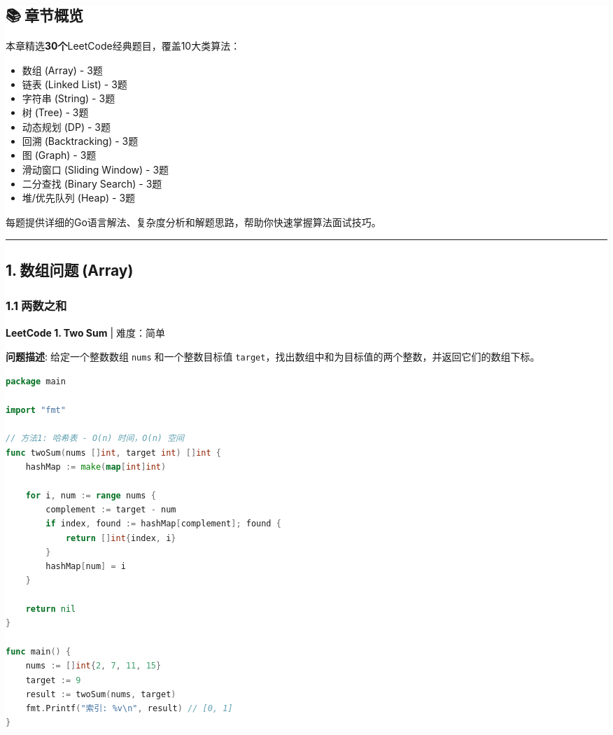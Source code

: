 ## 📚 章节概览

本章精选**30个**LeetCode经典题目，覆盖10大类算法：

- 数组 (Array) - 3题
- 链表 (Linked List) - 3题  
- 字符串 (String) - 3题
- 树 (Tree) - 3题
- 动态规划 (DP) - 3题
- 回溯 (Backtracking) - 3题
- 图 (Graph) - 3题
- 滑动窗口 (Sliding Window) - 3题
- 二分查找 (Binary Search) - 3题
- 堆/优先队列 (Heap) - 3题

每题提供详细的Go语言解法、复杂度分析和解题思路，帮助你快速掌握算法面试技巧。

---

## 1. 数组问题 (Array)

### 1.1 两数之和

**LeetCode 1. Two Sum** | 难度：简单

**问题描述**:
给定一个整数数组 `nums` 和一个整数目标值 `target`，找出数组中和为目标值的两个整数，并返回它们的数组下标。

```go
package main

import "fmt"

// 方法1: 哈希表 - O(n) 时间，O(n) 空间
func twoSum(nums []int, target int) []int {
    hashMap := make(map[int]int)
    
    for i, num := range nums {
        complement := target - num
        if index, found := hashMap[complement]; found {
            return []int{index, i}
        }
        hashMap[num] = i
    }
    
    return nil
}

func main() {
    nums := []int{2, 7, 11, 15}
    target := 9
    result := twoSum(nums, target)
    fmt.Printf("索引: %v\n", result) // [0, 1]
}
```
